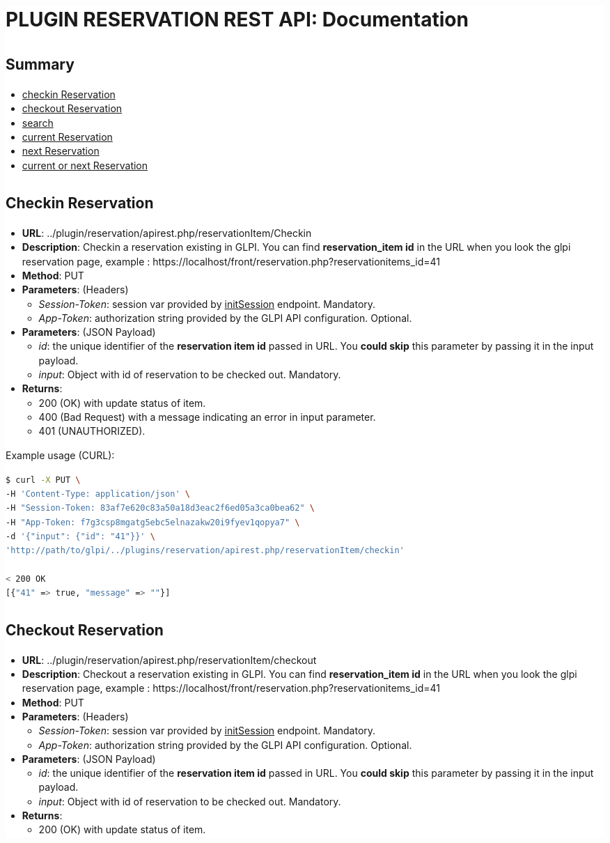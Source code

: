 # PLUGIN RESERVATION REST API:  Documentation

## Summary

* [checkin Reservation](#checkin-reservation)
* [checkout Reservation](#checkout-reservation)
* [search](#search)
* [current Reservation](#current-reservation)
* [next Reservation](#next-reservation)
* [current or next Reservation](#current-or-next-reservation)

## Checkin Reservation

* **URL**: ../plugin/reservation/apirest.php/reservationItem/Checkin
* **Description**: Checkin a reservation existing in GLPI. You can find **reservation_item id** in the URL when you look the glpi reservation page, example : https://localhost/front/reservation.php?reservationitems_id=41
* **Method**: PUT
* **Parameters**: (Headers)
  * *Session-Token*: session var provided by [initSession](#init-session) endpoint. Mandatory.
  * *App-Token*: authorization string provided by the GLPI API configuration. Optional.
* **Parameters**: (JSON Payload)
  * *id*: the unique identifier of the **reservation item id** passed in URL. You **could skip** this parameter by passing it in the input payload.
  * *input*: Object with id of reservation to be checked out.
               Mandatory.
* **Returns**:
  * 200 (OK) with update status of item.
  * 400 (Bad Request) with a message indicating an error in input parameter.
  * 401 (UNAUTHORIZED).

Example usage (CURL):

```bash
$ curl -X PUT \
-H 'Content-Type: application/json' \
-H "Session-Token: 83af7e620c83a50a18d3eac2f6ed05a3ca0bea62" \
-H "App-Token: f7g3csp8mgatg5ebc5elnazakw20i9fyev1qopya7" \
-d '{"input": {"id": "41"}}' \
'http://path/to/glpi/../plugins/reservation/apirest.php/reservationItem/checkin'

< 200 OK
[{"41" => true, "message" => ""}]

```

## Checkout Reservation

* **URL**: ../plugin/reservation/apirest.php/reservationItem/checkout
* **Description**: Checkout a reservation existing in GLPI. You can find **reservation_item id** in the URL when you look the glpi reservation page, example : https://localhost/front/reservation.php?reservationitems_id=41
* **Method**: PUT
* **Parameters**: (Headers)
  * *Session-Token*: session var provided by [initSession](#init-session) endpoint. Mandatory.
  * *App-Token*: authorization string provided by the GLPI API configuration. Optional.
* **Parameters**: (JSON Payload)
  * *id*: the unique identifier of the **reservation item id** passed in URL. You **could skip** this parameter by passing it in the input payload.
  * *input*: Object with id of reservation to be checked out.
               Mandatory.
* **Returns**:
  * 200 (OK) with update status of item.
